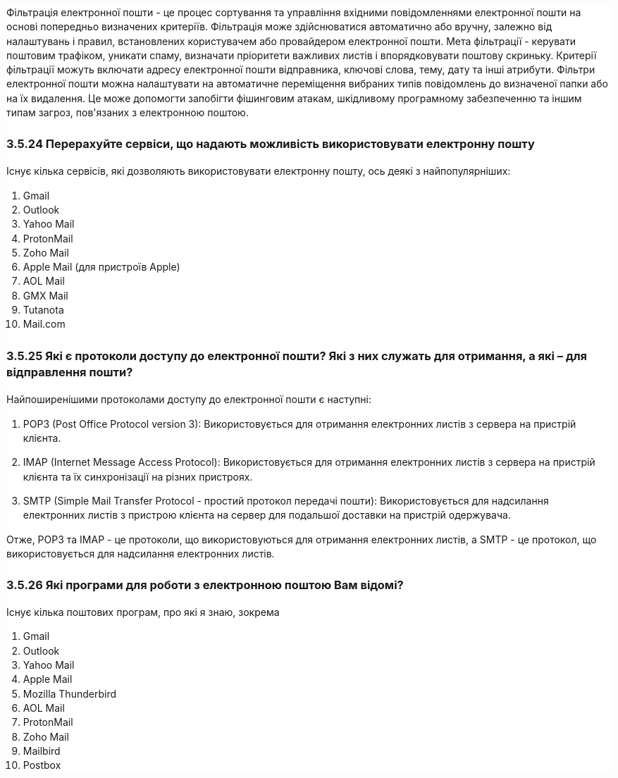Фільтрація електронної пошти - це процес сортування та управління вхідними повідомленнями електронної пошти на основі попередньо визначених критеріїв. Фільтрація може здійснюватися автоматично або вручну, залежно від налаштувань і правил, встановлених користувачем або провайдером електронної пошти. Мета фільтрації - керувати поштовим трафіком, уникати спаму, визначати пріоритети важливих листів і впорядковувати поштову скриньку. Критерії фільтрації можуть включати адресу електронної пошти відправника, ключові слова, тему, дату та інші атрибути. Фільтри електронної пошти можна налаштувати на автоматичне переміщення вибраних типів повідомлень до визначеної папки або на їх видалення. Це може допомогти запобігти фішинговим атакам, шкідливому програмному забезпеченню та іншим типам загроз, пов'язаних з електронною поштою.

### 3.5.24 Перерахуйте сервіси, що надають можливість використовувати електронну пошту

Існує кілька сервісів, які дозволяють використовувати електронну пошту, ось деякі з найпопулярніших:

1. Gmail
2. Outlook
3. Yahoo Mail
4. ProtonMail
5. Zoho Mail
6. Apple Mail (для пристроїв Apple)
7. AOL Mail
8. GMX Mail
9. Tutanota
10. Mail.com

### 3.5.25 Які є протоколи доступу до електронної пошти? Які з них служать для отримання, а які – для відправлення пошти?

Найпоширенішими протоколами доступу до електронної пошти є наступні:

1. POP3 (Post Office Protocol version 3): Використовується для отримання електронних листів з сервера на пристрій клієнта.

2. IMAP (Internet Message Access Protocol): Використовується для отримання електронних листів з сервера на пристрій клієнта та їх синхронізації на різних пристроях.

3. SMTP (Simple Mail Transfer Protocol - простий протокол передачі пошти): Використовується для надсилання електронних листів з пристрою клієнта на сервер для подальшої доставки на пристрій одержувача.

Отже, POP3 та IMAP - це протоколи, що використовуються для отримання електронних листів, а SMTP - це протокол, що використовується для надсилання електронних листів.

### 3.5.26 Які програми для роботи з електронною поштою Вам відомі?

Існує кілька поштових програм, про які я знаю, зокрема

1. Gmail
2. Outlook
3. Yahoo Mail
4. Apple Mail
5. Mozilla Thunderbird
6. AOL Mail
7. ProtonMail
8. Zoho Mail
9. Mailbird
10. Postbox
